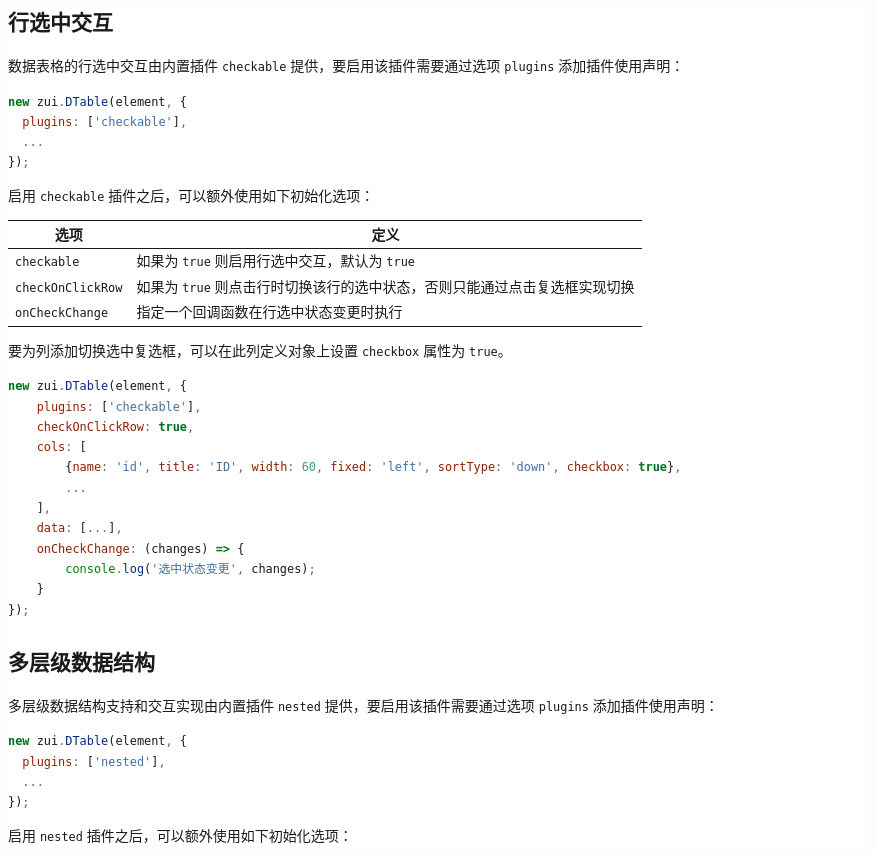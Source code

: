 ## 行选中交互

数据表格的行选中交互由内置插件 `checkable` 提供，要启用该插件需要通过选项 `plugins` 添加插件使用声明：

```js
new zui.DTable(element, {
  plugins: ['checkable'],
  ...
});
```

启用 `checkable` 插件之后，可以额外使用如下初始化选项：

| 选项      | 定义  |
| ------------- | ----- |
| `checkable`      | 如果为 `true` 则启用行选中交互，默认为 `true` |
| `checkOnClickRow` | 如果为 `true` 则点击行时切换该行的选中状态，否则只能通过点击复选框实现切换 |
| `onCheckChange`  | 指定一个回调函数在行选中状态变更时执行 |

要为列添加切换选中复选框，可以在此列定义对象上设置 `checkbox` 属性为 `true`。

<Example>
  <div id="dtable-checkable"></div>
</Example>

```js
new zui.DTable(element, {
    plugins: ['checkable'],
    checkOnClickRow: true,
    cols: [
        {name: 'id', title: 'ID', width: 60, fixed: 'left', sortType: 'down', checkbox: true},
        ...
    ],
    data: [...],
    onCheckChange: (changes) => {
        console.log('选中状态变更', changes);
    }
});
```

## 多层级数据结构

多层级数据结构支持和交互实现由内置插件 `nested` 提供，要启用该插件需要通过选项 `plugins` 添加插件使用声明：

```js
new zui.DTable(element, {
  plugins: ['nested'],
  ...
});
```

启用 `nested` 插件之后，可以额外使用如下初始化选项：
